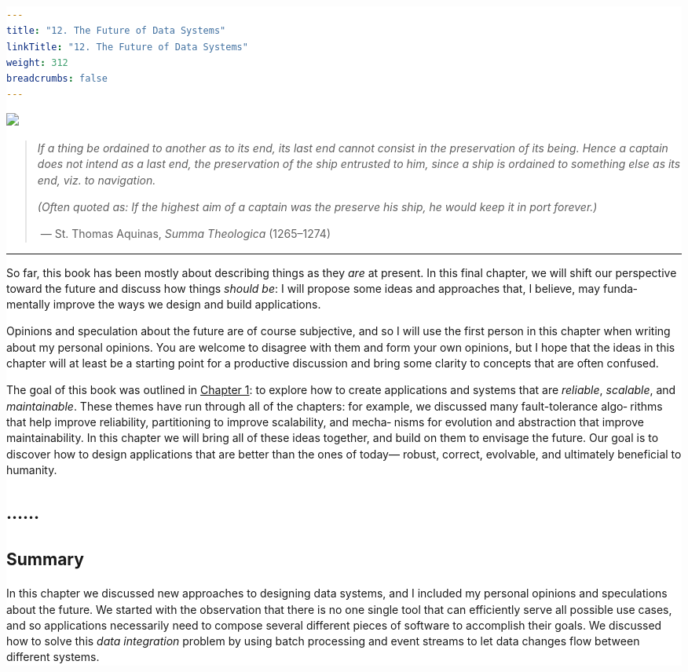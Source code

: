 ```yaml
---
title: "12. The Future of Data Systems"
linkTitle: "12. The Future of Data Systems"
weight: 312
breadcrumbs: false
---
```



![](/img/ch12.png)

> *If a thing be ordained to another as to its end, its last end cannot consist in the preservation of its being. Hence a captain does not intend as a last end, the preservation of the ship entrusted to him, since a ship is ordained to something else as its end, viz. to navigation.*
>
> *(Often quoted as: If the highest aim of a captain was the preserve his ship, he would keep it in port forever.)*
>
> ​    — St. Thomas Aquinas, *Summa Theologica* (1265–1274)

---------------

So far, this book has been mostly about describing things as they *are* at present. In this final chapter, we will shift our perspective toward the future and discuss how things *should be*: I will propose some ideas and approaches that, I believe, may funda‐ mentally improve the ways we design and build applications.

Opinions and speculation about the future are of course subjective, and so I will use the first person in this chapter when writing about my personal opinions. You are welcome to disagree with them and form your own opinions, but I hope that the ideas in this chapter will at least be a starting point for a productive discussion and bring some clarity to concepts that are often confused.

The goal of this book was outlined in [Chapter 1](/en/ch1): to explore how to create applications and systems that are *reliable*, *scalable*, and *maintainable*. These themes have run through all of the chapters: for example, we discussed many fault-tolerance algo‐ rithms that help improve reliability, partitioning to improve scalability, and mecha‐ nisms for evolution and abstraction that improve maintainability. In this chapter we will bring all of these ideas together, and build on them to envisage the future. Our goal is to discover how to design applications that are better than the ones of today— robust, correct, evolvable, and ultimately beneficial to humanity.


## ……



## Summary

In this chapter we discussed new approaches to designing data systems, and I included my personal opinions and speculations about the future. We started with the observation that there is no one single tool that can efficiently serve all possible use cases, and so applications necessarily need to compose several different pieces of software to accomplish their goals. We discussed how to solve this *data integration* problem by using batch processing and event streams to let data changes flow between different systems.
